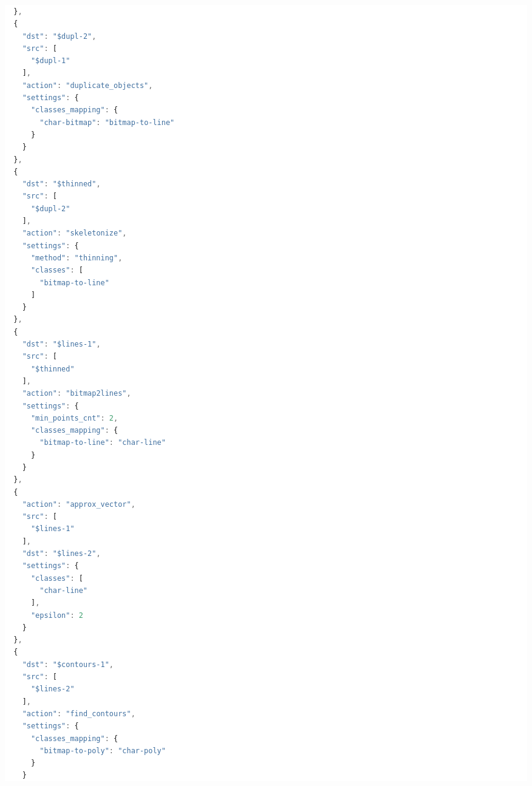 ```javascript
  },
  {
    "dst": "$dupl-2",
    "src": [
      "$dupl-1"
    ],
    "action": "duplicate_objects",
    "settings": {
      "classes_mapping": {
        "char-bitmap": "bitmap-to-line"
      }
    }
  },
  {
    "dst": "$thinned",
    "src": [
      "$dupl-2"
    ],
    "action": "skeletonize",
    "settings": {
      "method": "thinning",
      "classes": [
        "bitmap-to-line"
      ]
    }
  },
  {
    "dst": "$lines-1",
    "src": [
      "$thinned"
    ],
    "action": "bitmap2lines",
    "settings": {
      "min_points_cnt": 2,
      "classes_mapping": {
        "bitmap-to-line": "char-line"
      }
    }
  },
  {
    "action": "approx_vector",
    "src": [
      "$lines-1"
    ],
    "dst": "$lines-2",
    "settings": {
      "classes": [
        "char-line"
      ],
      "epsilon": 2
    }
  },
  {
    "dst": "$contours-1",
    "src": [
      "$lines-2"
    ],
    "action": "find_contours",
    "settings": {
      "classes_mapping": {
        "bitmap-to-poly": "char-poly"
      }
    }
```